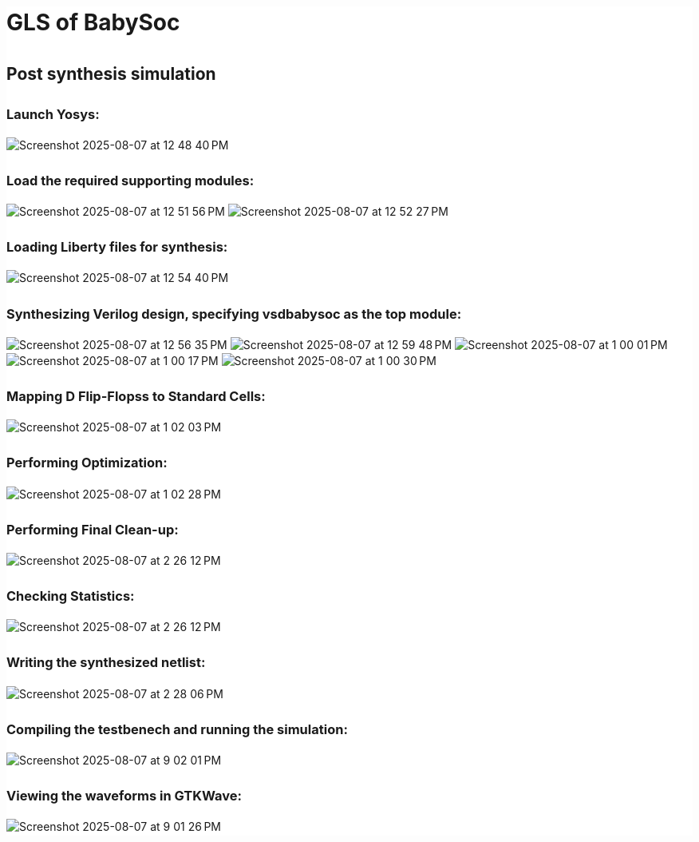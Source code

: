 # GLS of BabySoc
## Post synthesis simulation

### Launch Yosys:

<img width="760" height="545" alt="Screenshot 2025-08-07 at 12 48 40 PM" src="https://github.com/user-attachments/assets/cbe329eb-c8ac-419e-aff6-9c1a7b05ef65" />

### Load the required supporting modules:
<img width="764" height="588" alt="Screenshot 2025-08-07 at 12 51 56 PM" src="https://github.com/user-attachments/assets/b1ad86ca-97c8-4dd9-856e-3ed46c3e588c" />

<img width="768" height="589" alt="Screenshot 2025-08-07 at 12 52 27 PM" src="https://github.com/user-attachments/assets/5ccc2c93-5708-4488-b9f5-da8023224ec6" />

### Loading Liberty files for synthesis:
<img width="768" height="590" alt="Screenshot 2025-08-07 at 12 54 40 PM" src="https://github.com/user-attachments/assets/a43c855f-fa23-41d0-a43b-3c68364cb220" />

### Synthesizing Verilog design, specifying vsdbabysoc as the top module:
<img width="769" height="591" alt="Screenshot 2025-08-07 at 12 56 35 PM" src="https://github.com/user-attachments/assets/7f682c49-f341-4756-bf8f-bc1736b05439" />
<img width="765" height="585" alt="Screenshot 2025-08-07 at 12 59 48 PM" src="https://github.com/user-attachments/assets/65f63d86-b639-4272-a747-4ec0eddf0dee" />
<img width="768" height="593" alt="Screenshot 2025-08-07 at 1 00 01 PM" src="https://github.com/user-attachments/assets/4c0b6f27-5edd-4028-8de5-bb6e4d604fa3" />
<img width="769" height="593" alt="Screenshot 2025-08-07 at 1 00 17 PM" src="https://github.com/user-attachments/assets/f903cf36-354a-442f-87ef-0abc0e0be0f3" />
<img width="767" height="594" alt="Screenshot 2025-08-07 at 1 00 30 PM" src="https://github.com/user-attachments/assets/6435b6fe-a50a-47ef-90d7-1d05061dfc1a" />


### Mapping D Flip-Flopss to Standard Cells:
<img width="768" height="592" alt="Screenshot 2025-08-07 at 1 02 03 PM" src="https://github.com/user-attachments/assets/6547f4d5-f98a-4274-8b45-b777a6eef437" />


### Performing Optimization:
<img width="768" height="590" alt="Screenshot 2025-08-07 at 1 02 28 PM" src="https://github.com/user-attachments/assets/b77e8748-a5a8-43bd-b966-f212ef4c1b8f" />


### Performing Final Clean-up:
<img width="768" height="584" alt="Screenshot 2025-08-07 at 2 26 12 PM" src="https://github.com/user-attachments/assets/769aa96a-bc30-448b-96f7-76103880629e" />


### Checking Statistics:
<img width="768" height="584" alt="Screenshot 2025-08-07 at 2 26 12 PM" src="https://github.com/user-attachments/assets/e3a35f17-5243-4969-ad53-4678a29af050" />


### Writing the synthesized netlist:
<img width="765" height="586" alt="Screenshot 2025-08-07 at 2 28 06 PM" src="https://github.com/user-attachments/assets/230ad4a3-3302-4e86-8ca1-ad5b2d18724f" />


### Compiling the testbenech and running the simulation:
<img width="768" height="588" alt="Screenshot 2025-08-07 at 9 02 01 PM" src="https://github.com/user-attachments/assets/7513ca4d-3252-45ed-bf57-fc39b8332228" />


### Viewing the waveforms in GTKWave:
<img width="761" height="585" alt="Screenshot 2025-08-07 at 9 01 26 PM" src="https://github.com/user-attachments/assets/8140e387-dd7a-482f-80b0-dd9e5f008a9b" />

